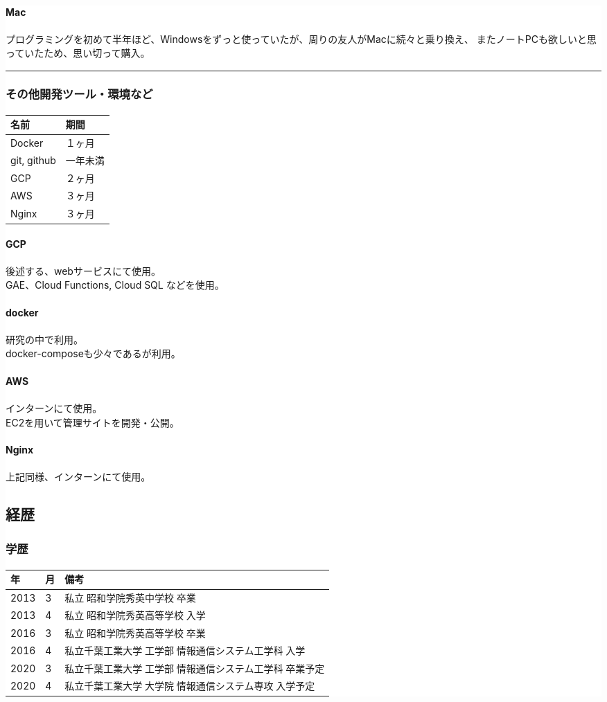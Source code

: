 #### Mac  
プログラミングを初めて半年ほど、Windowsをずっと使っていたが、周りの友人がMacに続々と乗り換え、
またノートPCも欲しいと思っていたため、思い切って購入。  



---
### その他開発ツール・環境など
|名前|期間|
|:--------|:--------|
|Docker|１ヶ月|
|git, github|一年未満|
|GCP|２ヶ月|
|AWS|３ヶ月|
|Nginx|３ヶ月|


#### GCP
後述する、webサービスにて使用。  
GAE、Cloud Functions, Cloud SQL などを使用。  

#### docker
研究の中で利用。  
docker-composeも少々であるが利用。  

#### AWS
インターンにて使用。  
EC2を用いて管理サイトを開発・公開。  

#### Nginx
上記同様、インターンにて使用。  


## 経歴
### 学歴
|年|月|備考|
|:--------|:--------|:--------|
|2013|3|私立 昭和学院秀英中学校 卒業|
|2013|4|私立 昭和学院秀英高等学校  入学|
|2016|3|私立 昭和学院秀英高等学校  卒業|
|2016|4|私立千葉工業大学 工学部 情報通信システム工学科  入学|
|2020|3|私立千葉工業大学 工学部 情報通信システム工学科 卒業予定|
|2020|4|私立千葉工業大学 大学院 情報通信システム専攻  入学予定|
